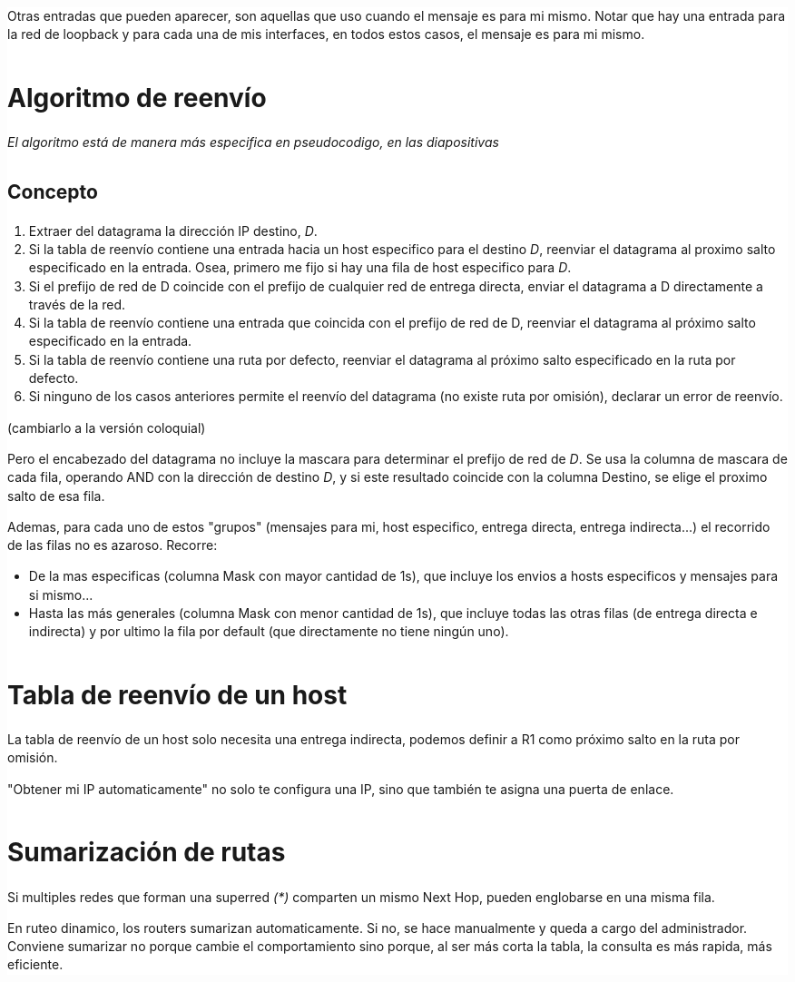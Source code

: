 Otras entradas que pueden aparecer, son aquellas que uso cuando el mensaje es para mi mismo. Notar que hay una entrada para la red de loopback y para cada una de mis interfaces, en todos estos casos, el mensaje es para mi mismo.

# Algoritmo de reenvío

*El algoritmo está de manera más especifica en pseudocodigo, en las diapositivas*

## Concepto
1. Extraer del datagrama la dirección IP destino, $D$.
2. Si la tabla de reenvío contiene una entrada hacia un host especifico para el destino $D$, reenviar el datagrama al proximo salto especificado en la entrada. Osea, primero me fijo si hay una fila de host especifico para $D$.
3. Si el prefijo de red de D coincide con el prefijo de cualquier red de entrega directa, enviar el datagrama a D directamente a través de la red.
4. Si la tabla de reenvío contiene una entrada que coincida con el prefijo de red de D, reenviar el datagrama al próximo salto especificado en la entrada.
5. Si la tabla de reenvío contiene una ruta por defecto, reenviar el datagrama al próximo salto especificado en la ruta por defecto.
6. Si ninguno de los casos anteriores permite el reenvío del datagrama (no existe ruta por omisión), declarar un error de reenvío.

(cambiarlo a la versión coloquial)

Pero el encabezado del datagrama no incluye la mascara para determinar el prefijo de red de $D$. Se usa la columna de mascara de cada fila, operando AND con la dirección de destino $D$, y si este resultado coincide con la columna Destino, se elige el proximo salto de esa fila.

Ademas, para cada uno de estos "grupos" (mensajes para mi, host especifico, entrega directa, entrega indirecta...) el recorrido de las filas no es azaroso. Recorre:
+ De la mas especificas (columna Mask con mayor cantidad de 1s), que incluye los envios a hosts especificos y mensajes para si mismo... 
+ Hasta las más generales (columna Mask con menor cantidad de 1s), que incluye todas las otras filas (de entrega directa e indirecta) y por ultimo la fila por default (que directamente no tiene ningún uno).

# Tabla de reenvío de un host
La tabla de reenvío de un host solo necesita una entrega indirecta, podemos definir a R1 como próximo salto en la ruta por omisión.

"Obtener mi IP automaticamente" no solo te configura una IP, sino que también te asigna una puerta de enlace.

# Sumarización de rutas
Si multiples redes que forman una superred *(\*)* comparten un mismo Next Hop, pueden englobarse en una misma fila.

En ruteo dinamico, los routers sumarizan automaticamente. Si no, se hace manualmente y queda a cargo del administrador. Conviene sumarizar no porque cambie el comportamiento sino porque, al ser más corta la tabla, la consulta es más rapida, más eficiente.

